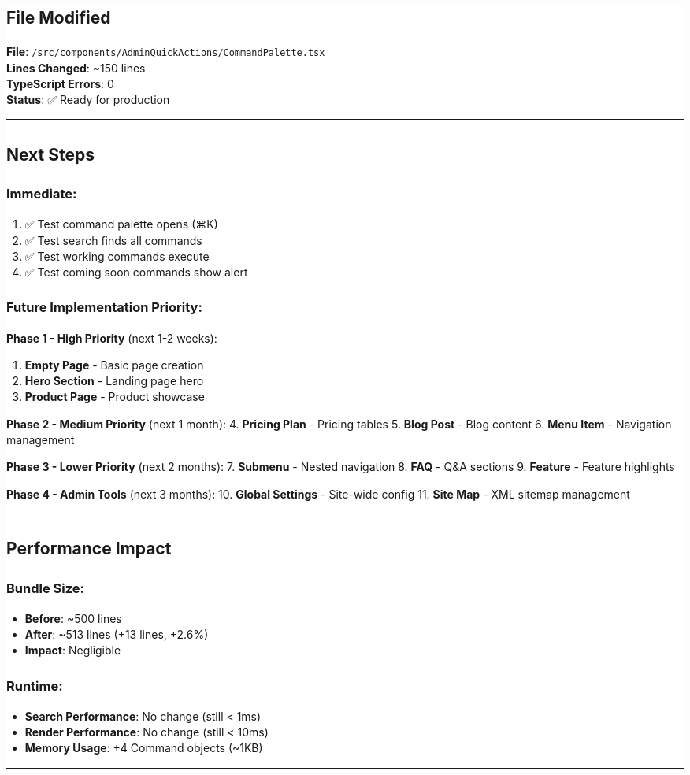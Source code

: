 ## File Modified

**File**: `/src/components/AdminQuickActions/CommandPalette.tsx`  
**Lines Changed**: ~150 lines  
**TypeScript Errors**: 0  
**Status**: ✅ Ready for production  

---

## Next Steps

### Immediate:
1. ✅ Test command palette opens (⌘K)
2. ✅ Test search finds all commands
3. ✅ Test working commands execute
4. ✅ Test coming soon commands show alert

### Future Implementation Priority:

**Phase 1 - High Priority** (next 1-2 weeks):
1. **Empty Page** - Basic page creation
2. **Hero Section** - Landing page hero
3. **Product Page** - Product showcase

**Phase 2 - Medium Priority** (next 1 month):
4. **Pricing Plan** - Pricing tables
5. **Blog Post** - Blog content
6. **Menu Item** - Navigation management

**Phase 3 - Lower Priority** (next 2 months):
7. **Submenu** - Nested navigation
8. **FAQ** - Q&A sections
9. **Feature** - Feature highlights

**Phase 4 - Admin Tools** (next 3 months):
10. **Global Settings** - Site-wide config
11. **Site Map** - XML sitemap management

---

## Performance Impact

### Bundle Size:
- **Before**: ~500 lines
- **After**: ~513 lines (+13 lines, +2.6%)
- **Impact**: Negligible

### Runtime:
- **Search Performance**: No change (still < 1ms)
- **Render Performance**: No change (still < 10ms)
- **Memory Usage**: +4 Command objects (~1KB)

---